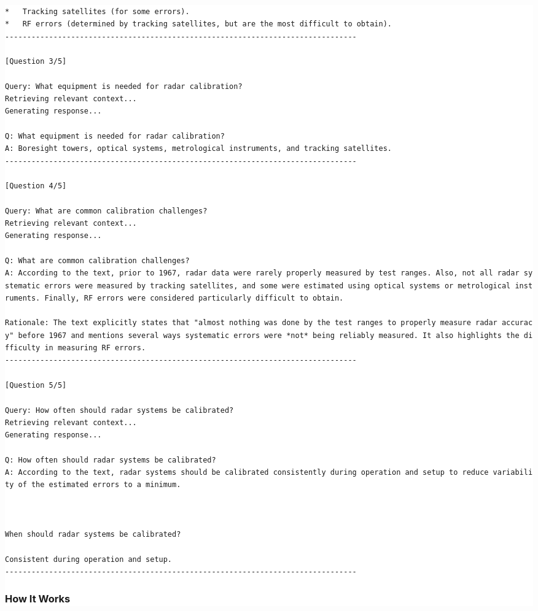 ```
*   Tracking satellites (for some errors).
*   RF errors (determined by tracking satellites, but are the most difficult to obtain).
--------------------------------------------------------------------------------

[Question 3/5]

Query: What equipment is needed for radar calibration?
Retrieving relevant context...
Generating response...

Q: What equipment is needed for radar calibration?
A: Boresight towers, optical systems, metrological instruments, and tracking satellites.
--------------------------------------------------------------------------------

[Question 4/5]

Query: What are common calibration challenges?
Retrieving relevant context...
Generating response...

Q: What are common calibration challenges?
A: According to the text, prior to 1967, radar data were rarely properly measured by test ranges. Also, not all radar systematic errors were measured by tracking satellites, and some were estimated using optical systems or metrological instruments. Finally, RF errors were considered particularly difficult to obtain.

Rationale: The text explicitly states that "almost nothing was done by the test ranges to properly measure radar accuracy" before 1967 and mentions several ways systematic errors were *not* being reliably measured. It also highlights the difficulty in measuring RF errors.
--------------------------------------------------------------------------------

[Question 5/5]

Query: How often should radar systems be calibrated?
Retrieving relevant context...
Generating response...

Q: How often should radar systems be calibrated?
A: According to the text, radar systems should be calibrated consistently during operation and setup to reduce variability of the estimated errors to a minimum.



When should radar systems be calibrated?

Consistent during operation and setup.
--------------------------------------------------------------------------------
```

### How It Works
